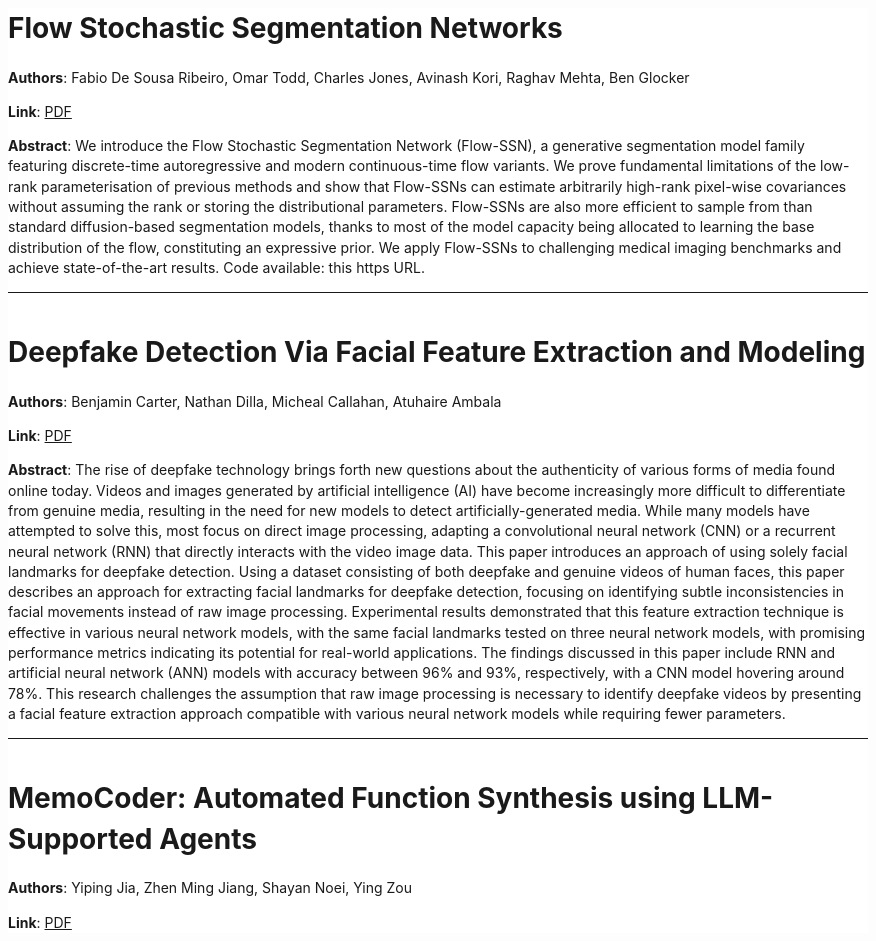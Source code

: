 # Flow Stochastic Segmentation Networks 

**Authors**: Fabio De Sousa Ribeiro, Omar Todd, Charles Jones, Avinash Kori, Raghav Mehta, Ben Glocker  

**Link**: [PDF](https://arxiv.org/pdf/2507.18838)  

**Abstract**: We introduce the Flow Stochastic Segmentation Network (Flow-SSN), a generative segmentation model family featuring discrete-time autoregressive and modern continuous-time flow variants. We prove fundamental limitations of the low-rank parameterisation of previous methods and show that Flow-SSNs can estimate arbitrarily high-rank pixel-wise covariances without assuming the rank or storing the distributional parameters. Flow-SSNs are also more efficient to sample from than standard diffusion-based segmentation models, thanks to most of the model capacity being allocated to learning the base distribution of the flow, constituting an expressive prior. We apply Flow-SSNs to challenging medical imaging benchmarks and achieve state-of-the-art results. Code available: this https URL. 

---
# Deepfake Detection Via Facial Feature Extraction and Modeling 

**Authors**: Benjamin Carter, Nathan Dilla, Micheal Callahan, Atuhaire Ambala  

**Link**: [PDF](https://arxiv.org/pdf/2507.18815)  

**Abstract**: The rise of deepfake technology brings forth new questions about the authenticity of various forms of media found online today. Videos and images generated by artificial intelligence (AI) have become increasingly more difficult to differentiate from genuine media, resulting in the need for new models to detect artificially-generated media. While many models have attempted to solve this, most focus on direct image processing, adapting a convolutional neural network (CNN) or a recurrent neural network (RNN) that directly interacts with the video image data. This paper introduces an approach of using solely facial landmarks for deepfake detection. Using a dataset consisting of both deepfake and genuine videos of human faces, this paper describes an approach for extracting facial landmarks for deepfake detection, focusing on identifying subtle inconsistencies in facial movements instead of raw image processing. Experimental results demonstrated that this feature extraction technique is effective in various neural network models, with the same facial landmarks tested on three neural network models, with promising performance metrics indicating its potential for real-world applications. The findings discussed in this paper include RNN and artificial neural network (ANN) models with accuracy between 96% and 93%, respectively, with a CNN model hovering around 78%. This research challenges the assumption that raw image processing is necessary to identify deepfake videos by presenting a facial feature extraction approach compatible with various neural network models while requiring fewer parameters. 

---
# MemoCoder: Automated Function Synthesis using LLM-Supported Agents 

**Authors**: Yiping Jia, Zhen Ming Jiang, Shayan Noei, Ying Zou  

**Link**: [PDF](https://arxiv.org/pdf/2507.18812)  

